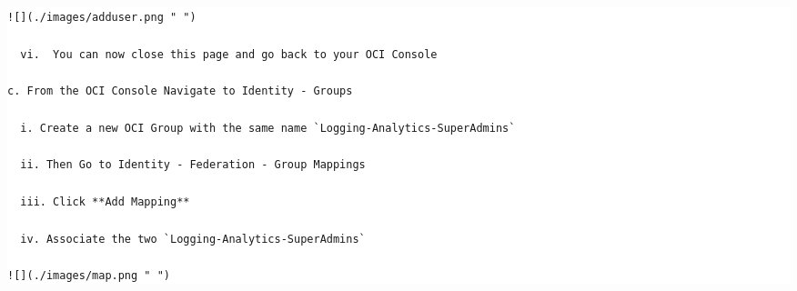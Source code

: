    ![](./images/adduser.png " ")

      vi.  You can now close this page and go back to your OCI Console

    c. From the OCI Console Navigate to Identity - Groups

      i. Create a new OCI Group with the same name `Logging-Analytics-SuperAdmins`

      ii. Then Go to Identity - Federation - Group Mappings

      iii. Click **Add Mapping**

      iv. Associate the two `Logging-Analytics-SuperAdmins`

    ![](./images/map.png " ")
